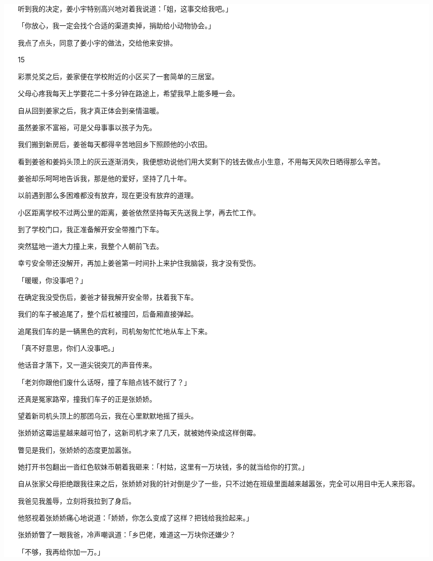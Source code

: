 &emsp;&emsp;听到我的决定，姜小宇特别高兴地对着我说道：「姐，这事交给我吧。」  
  
&emsp;&emsp;「你放心，我一定会找个合适的渠道卖掉，捐助给小动物协会。」  
  
&emsp;&emsp;我点了点头，同意了姜小宇的做法，交给他来安排。  
  
&emsp;&emsp;15  
  
&emsp;&emsp;彩票兑奖之后，姜家便在学校附近的小区买了一套简单的三居室。  
  
&emsp;&emsp;父母心疼我每天上学要花二十多分钟在路途上，希望我早上能多睡一会。  
  
&emsp;&emsp;自从回到姜家之后，我才真正体会到亲情温暖。  
  
&emsp;&emsp;虽然姜家不富裕，可是父母事事以孩子为先。  
  
&emsp;&emsp;我们搬到新房后，姜爸每天都得辛苦地回乡下照顾他的小农田。  
  
&emsp;&emsp;看到姜爸和姜妈头顶上的灰云逐渐消失，我便想劝说他们用大奖剩下的钱去做点小生意，不用每天风吹日晒得那么辛苦。  
  
&emsp;&emsp;姜爸却乐呵呵地告诉我，那是他的爱好，坚持了几十年。  
  
&emsp;&emsp;以前遇到那么多困难都没有放弃，现在更没有放弃的道理。  
  
&emsp;&emsp;小区距离学校不过两公里的距离，姜爸依然坚持每天先送我上学，再去忙工作。  
  
&emsp;&emsp;到了学校门口，我正准备解开安全带推门下车。  
  
&emsp;&emsp;突然猛地一道大力撞上来，我整个人朝前飞去。  
  
&emsp;&emsp;幸亏安全带还没解开，再加上姜爸第一时间扑上来护住我脑袋，我才没有受伤。  
  
&emsp;&emsp;「暖暖，你没事吧？」  
  
&emsp;&emsp;在确定我没受伤后，姜爸才替我解开安全带，扶着我下车。  
  
&emsp;&emsp;我们的车子被追尾了，整个后杠被撞凹，后备厢直接弹起。  
  
&emsp;&emsp;追尾我们车的是一辆黑色的宾利，司机匆匆忙忙地从车上下来。  
  
&emsp;&emsp;「真不好意思，你们人没事吧。」  
  
&emsp;&emsp;他话音才落下，又一道尖锐突兀的声音传来。  
  
&emsp;&emsp;「老刘你跟他们废什么话呀，撞了车赔点钱不就行了？」  
  
&emsp;&emsp;还真是冤家路窄，撞我们车子的正是张娇娇。  
  
&emsp;&emsp;望着新司机头顶上的那团乌云，我在心里默默地摇了摇头。  
  
&emsp;&emsp;张娇娇这霉运星越来越可怕了，这新司机才来了几天，就被她传染成这样倒霉。  
  
&emsp;&emsp;瞥见是我们，张娇娇的态度更加嚣张。  
  
&emsp;&emsp;她打开书包翻出一沓红色软妹币朝着我砸来：「村姑，这里有一万块钱，多的就当给你的打赏。」  
  
&emsp;&emsp;自从张家父母拒绝跟我往来之后，张娇娇对我的针对倒是少了一些，只不过她在班级里面越来越嚣张，完全可以用目中无人来形容。  
  
&emsp;&emsp;我爸见我羞辱，立刻将我拉到了身后。  
  
&emsp;&emsp;他怒视着张娇娇痛心地说道：「娇娇，你怎么变成了这样？把钱给我捡起来。」  
  
&emsp;&emsp;张娇娇瞥了一眼我爸，冷声嘲讽道：「乡巴佬，难道这一万块你还嫌少？  
  
&emsp;&emsp;「不够，我再给你加一万。」  
  